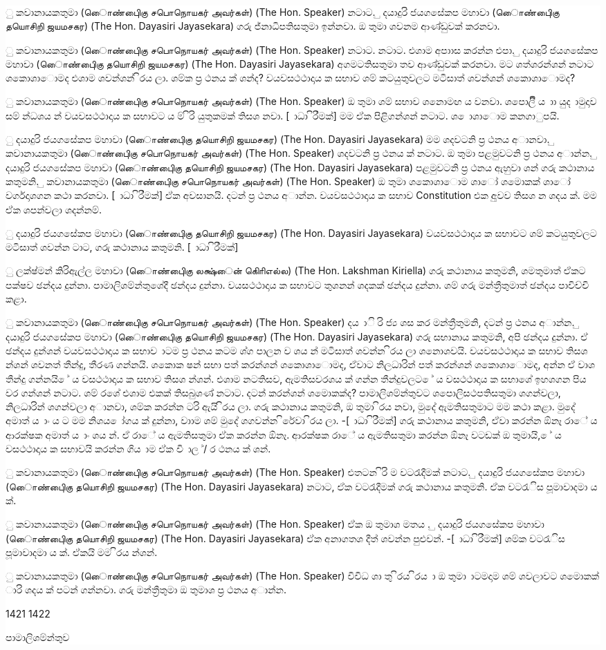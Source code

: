 ු කවානායකතුමා (ைொண்புைிகு சபொநொயகர் அவர்கள்) (The Hon. Speaker) නටාට. ු දයාදුරි ජයගසේකප මහාවා (ைொண்புைிகு தயொசிறி ஜயமசகர) (The Hon. Dayasiri Jayasekara) ගරු ජ්‍නාධිපතිසතුමා ඉන්නවා. ඔ තුමා ශවනම ආණ්ඩුවක් කරනවා.

ු කවානායකතුමා (ைொண்புைிகு சபொநொயகர் அவர்கள்) (The Hon. Speaker) නටාට. නටාට. එශාම අපාාස කරන්න එපා. ු දයාදුරි ජයගසේකප මහාවා (ைொண்புைிகு தயொசிறி ஜயமசகர) (The Hon. Dayasiri Jayasekara) අගමටතිසතුමා තව ආණ්ඩුවක් කරනවා. මට ශත්ශරන්ශන් නටාට ශකොශාොමද එශාම ශවන්ශන් ිරය ලා. ශම්ක ප්‍ර ථනය ක් ශන්ද? වයවසථථාදාය ක සභාව ශම් කටයුතුවලට මටිසාත් ශවන්ශන් ශකොශාොමද?

ු කවානායකතුමා (ைொண்புைிகு சபொநொயகர் அவர்கள்) (The Hon. Speaker) ඔ තුමා ශම් සභාව ශනොමඟ ය වනවා. ශපොලීි ය ාා යුද ාමුදාව සම් න්ධශය න් වයවසථථාදාය ක සභාවට ය ම් ිරි යුතුකමක් තිසශ නවා. [ ාධා ිරීමක්] මම ඒක පිළිගන්ශන් නටාට. ශ ොශාොම කනගාුපයි.

ු දයාදුරි ජයගසේකප මහාවා (ைொண்புைிகு தயொசிறி ஜயமசகர) (The Hon. Dayasiri Jayasekara) මම ශදවටනි ප්‍ර ථනය අානවා. ු කවානායකතුමා (ைொண்புைிகு சபொநொயகர் அவர்கள்) (The Hon. Speaker) ශදවටනි ප්‍ර ථනය ක් නටාට. ඔ තුමා පළමුවටනි ප්‍ර ථනය අාන්න. ු දයාදුරි ජයගසේකප මහාවා (ைொண்புைிகு தயொசிறி ஜயமசகர) (The Hon. Dayasiri Jayasekara) පළමුවටනි ප්‍ර ථනය ඇහුවා ශන් ගරු කථානාය කතුමනි. ු කවානායකතුමා (ைொண்புைிகு சபொநொயகர் அவர்கள்) (The Hon. Speaker) ඔ තුමා ශකොශාොම ශාෝ ශමොකක් ශාෝ වර්ගදාශගන කථා කරනවා. [ ාධා ිරීමක්] ඒක අවසානයි. දටන් ප්‍ර ථනය අාන්න. වයවසථථාදාය ක සභාව Constitution එක අුවව තිසශ න ශදය ක්. මම ඒක ශපන්වලා ශදන්නම්.

ු දයාදුරි ජයගසේකප මහාවා (ைொண்புைிகு தயொசிறி ஜயமசகர) (The Hon. Dayasiri Jayasekara) වයවසථථාදාය ක සභාවට ශම් කටයුතුවලට මටිසාත් ශවන්න ටාට, ගරු කථානාය කතුමනි. [ ාධා ිරීමක්]

ු ලක්ෂ්මන් කිරිඇල්ල මහාවා (ைொண்புைிகு லக்ஷ்ைன் கிொிஎல்ல) (The Hon. Lakshman Kiriella) ගරු කථානාය කතුමනි, ශමතුමාත් ඒකට පක්ෂව ඡන්දය දුන්නා. පාමාලිශම්න්තුශේදී ඡන්දය දුන්නා. වයසථථාදාය ක සභාවට තුශනන් ශදකක් ඡන්දය දුන්නා. ශම් ගරු මන්ත්‍රීතුමාත් ඡන්දය පාවිච්චි කළා.

ු කවානායකතුමා (ைொண்புைிகு சபொநொயகர் அவர்கள்) (The Hon. Speaker) දය ාි රි ජ්‍ය ශස කර මන්ත්‍රීතුමනි, දටන් ප්‍ර ථනය අාන්න. ු දයාදුරි ජයගසේකප මහාවා (ைொண்புைிகு தயொசிறி ஜயமசகர) (The Hon. Dayasiri Jayasekara) ගරු සභානාය කතුමනි, අපි ඡන්දය දුන්නා. ඒ ඡන්දය දුන්ශන් වයවසථථාදාය ක සභාව ාටම ප්‍ර ථනය කටම ශ්ග පාලන ව ශය න් මටිසාත් ශවන්න ිරය ලා ශනොශවයි. වයවසථථාදාය ක සභාව තිසශ න්ශන් ශවනත් තීන්දු, තීරණ ගන්නයි. ශකොක ෂන් සභා පත් කරන්ශන් ශකොශාොමද, ඒවාට නිලධාරින් පත් කරන්ශන් ශකොශාොමද, අන්න ඒ වාශ තීන්දු ගන්නයි ේ ය වසථථාදාය ක සභාව තිසශ න්ශන්. එශාම නටතිසව, ඇමතිසවරශය ක් ගන්න තීන්දුවලට ේ ය වසථථාදාය ක සභාශේ ඉහශගන පිය වර ගන්ශන් නටාට. ශම් රශේ එශාම එකක් තිසබුශණ් නටාට. දටන් කරන්ශන් ශමොකක්ද? පාමාලිශම්න්තුවට ශපොලිසථපතිසතුමා ශගන්වලා, නිලධාරින් ශගන්වලා අානවා, ශම්ක කරන්න ටරි ඇයි ිරය ලා. ගරු කථානාය කතුමනි, ඔ තුමා ිරය නවා, මුදේ ඇමතිසතුමාට මම කථා කළා. මුදේ අමාත් ය ාං ය ට මම නිශය ෝගය ක් දුන්නා, වාාම ශම් මුදේ ශගවන්න ිරේවා ිරය ලා. -[ ාධා ිරීමක්] ගරු කථානාය කතුමනි, ඒවා කරන්න ඕනෑ රාේ ය ආරක්ෂක අමාත් ය ාං ශය න්. ඒ රාේ ය ඇමතිසතුමා ඒක කරන්න ඕනෑ. ආරක්ෂක රාේ ය ඇමතිසතුමා කරන්න ඕනෑ වටඩක් ඔ තුමායි, ේ ය වසථථාදාය ක සභාවයි කරන්න ගිය ාම ඒක වි ාල ්/ ර ථනය ක් ශන්.

ු කවානායකතුමා (ைொண்புைிகு சபொநொயகர் அவர்கள்) (The Hon. Speaker) එතටන ිරි ම වටරැදීමක් නටාට. ු දයාදුරි ජයගසේකප මහාවා (ைொண்புைிகு தயொசிறி ஜயமசகர) (The Hon. Dayasiri Jayasekara) නටාට, ඒක වටරැදීමක් ගරු කථානාය කතුමනි. ඒක වටරැිස පූමාවාදමා ය ක්.

ු කවානායකතුමා (ைொண்புைிகு சபொநொயகர் அவர்கள்) (The Hon. Speaker) ඒක ඔ තුමාශ මතය . ු දයාදුරි ජයගසේකප මහාවා (ைொண்புைிகு தயொசிறி ஜயமசகர) (The Hon. Dayasiri Jayasekara) ඒක අනාගතශ දීත් ශවන්න පුළුවන්. -[ ාධා ිරීමක්] ශම්ක වටරැිස පූමාවාදමා ය ක්. ඒකයි මම ිරය න්ශන්.

ු කවානායකතුමා (ைொண்புைிகு சபொநொயகர் அவர்கள்) (The Hon. Speaker) විවිධ ශා තු ිරය ිරය ා ඔ තුමා ාටමදාම ශම් ශවලාවට ශමොකක් ාරි ශදය ක් පටන් ගන්නවා. ගරු මන්ත්‍රීතුමා ඔ තුමාශ ප්‍ර ථනය අාන්න.

1421 1422

පාමාලිශම්න්තුව
